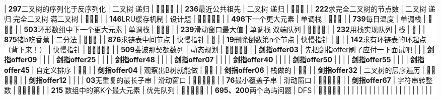 | **297**二叉树的序列化于反序列化         |             二叉树 递归             | 🌟🌟🌟🌟     |
| **236**最近公共祖先                     |             二叉树 递归             | 🌟🌟🌟      |
| **222**求完全二叉树的节点数             |   二叉树 递归 完全二叉树 满二叉树   | 🌟🌟🌟      |
| **146**LRU缓存机制                      |               设计题                | 🌟🌟🌟🌟🌟    |
| **496**下一个更大元素                   |               单调栈                | 🌟🌟🌟      |
| **739**每日温度                         |               单调栈                | 🌟🌟🌟      |
| **503**环形数组中下一个更大元素         |               单调栈                | 🌟🌟🌟      |
| **239**滑动窗口最大值                   |           单调栈 双端队列           | 🌟🌟🌟🌟     |
| **232**用栈实现队列                     |                 栈                  | 🌟        |
| **875**猪b吃香蕉                        |               二分法                | 🌟🌟🌟      |
| **876**求链表中间节点                   |              快慢指针               | 🌟        |
| **19**删除倒数第n个节点                 |              快慢指针               | 🌟        |
| **142**求有环链表的环起点（背下来！）   |              快慢指针               | 🌟🌟🌟🌟🌟    |
| **509**斐波那契额数列                   |              动态规划               | 🌟🌟🌟🌟🌟    |
| **剑指offer03**                         | ~~先把剑指offer刷了应付一下面试吧~~ |          |
| **剑指offer09**                         |                                     |          |
| **剑指offer25**                         |                                     |          |
| **剑指offer48**                         |                                     |          |
| **剑指offer07**                         |                                     |          |
| **剑指offer40**                         |                                     |          |
| **剑指offer50**                         |                                     |          |
| **剑指offer55**                         |                                     |          |
| **剑指offer45**                         |             自定义排序              | 🌟🌟       |
| **剑指offer04**                         |           观察出B树就能做           | 🌟🌟       |
| **剑指offer06**                         |               栈做的                | 🌟🌟       |
| **剑指offer32**                         |          二叉树的层序遍历           | 🌟🌟🌟🌟🌟    |
| **剑指offer12**                         |                                     |          |
| **03**无重复的最长子串                  |              滑动窗口               | 🌟🌟🌟🌟🌟    |
| **76**最小覆盖子串                      |              滑动窗口               | 🌟🌟🌟🌟🌟    |
| **剑指offer67**                         |            字符串转整数             | 🌟🌟🌟🌟🌟    |
| **215** 数组中的第K个最大元素           |              优先队列               | 🌟🌟🌟🌟🌟    |
| **695、200**两个岛屿问题                |                 DFS                 | 🌟🌟🌟🌟🌟    |
|                                         |                                     |          |
|                                         |                                     |          |
|                                         |                                     |          |
|                                         |                                     |          |
|                                         |                                     |          |